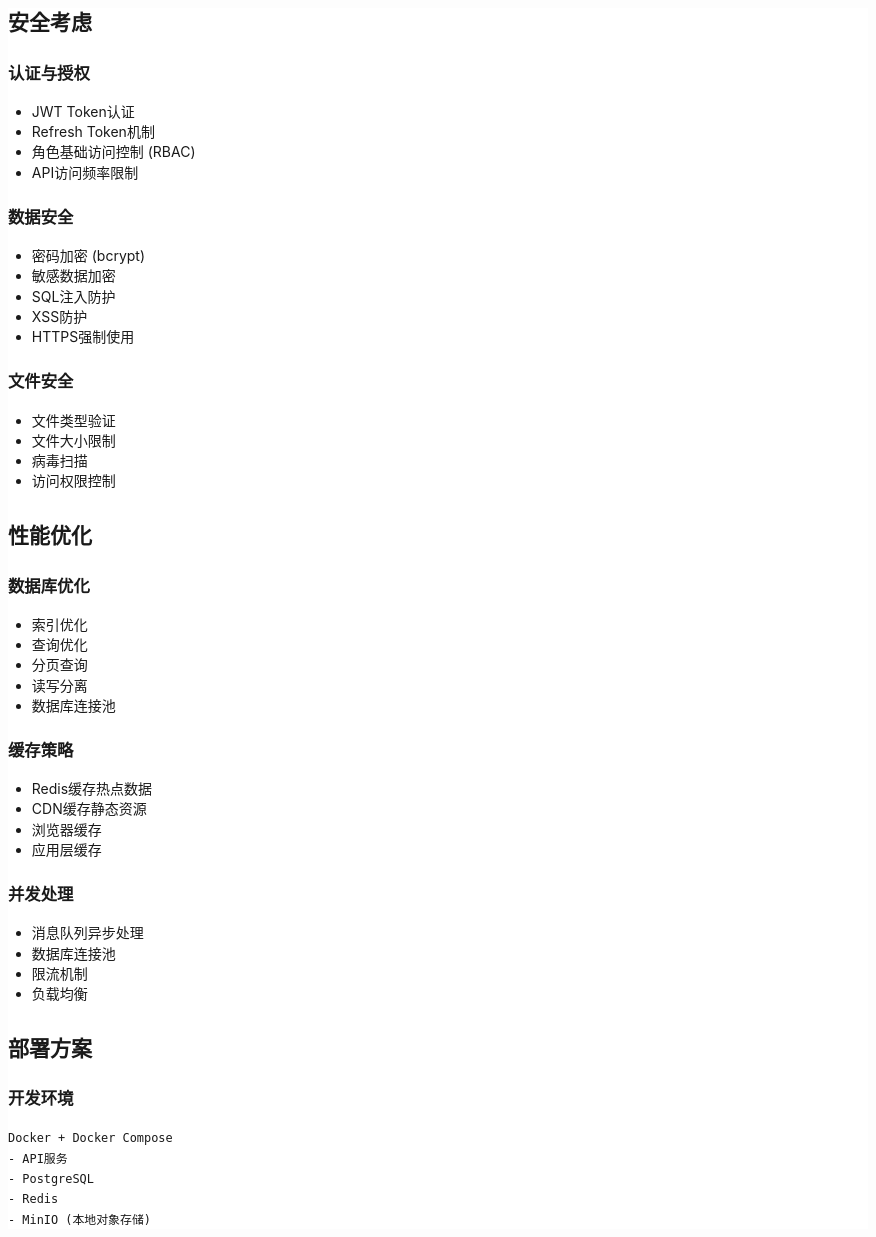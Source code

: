 ## 安全考虑

### 认证与授权
- JWT Token认证
- Refresh Token机制
- 角色基础访问控制 (RBAC)
- API访问频率限制

### 数据安全
- 密码加密 (bcrypt)
- 敏感数据加密
- SQL注入防护
- XSS防护
- HTTPS强制使用

### 文件安全
- 文件类型验证
- 文件大小限制
- 病毒扫描
- 访问权限控制

## 性能优化

### 数据库优化
- 索引优化
- 查询优化
- 分页查询
- 读写分离
- 数据库连接池

### 缓存策略
- Redis缓存热点数据
- CDN缓存静态资源
- 浏览器缓存
- 应用层缓存

### 并发处理
- 消息队列异步处理
- 数据库连接池
- 限流机制
- 负载均衡

## 部署方案

### 开发环境
```
Docker + Docker Compose
- API服务
- PostgreSQL
- Redis
- MinIO (本地对象存储)
```
